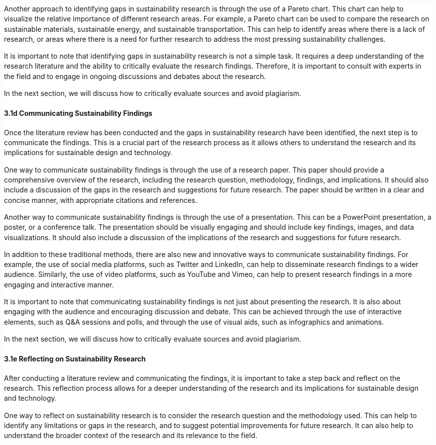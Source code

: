 Another approach to identifying gaps in sustainability research is through the use of a Pareto chart. This chart can help to visualize the relative importance of different research areas. For example, a Pareto chart can be used to compare the research on sustainable materials, sustainable energy, and sustainable transportation. This can help to identify areas where there is a lack of research, or areas where there is a need for further research to address the most pressing sustainability challenges.

It is important to note that identifying gaps in sustainability research is not a simple task. It requires a deep understanding of the research literature and the ability to critically evaluate the research findings. Therefore, it is important to consult with experts in the field and to engage in ongoing discussions and debates about the research.

In the next section, we will discuss how to critically evaluate sources and avoid plagiarism.

#### 3.1d Communicating Sustainability Findings

Once the literature review has been conducted and the gaps in sustainability research have been identified, the next step is to communicate the findings. This is a crucial part of the research process as it allows others to understand the research and its implications for sustainable design and technology.

One way to communicate sustainability findings is through the use of a research paper. This paper should provide a comprehensive overview of the research, including the research question, methodology, findings, and implications. It should also include a discussion of the gaps in the research and suggestions for future research. The paper should be written in a clear and concise manner, with appropriate citations and references.

Another way to communicate sustainability findings is through the use of a presentation. This can be a PowerPoint presentation, a poster, or a conference talk. The presentation should be visually engaging and should include key findings, images, and data visualizations. It should also include a discussion of the implications of the research and suggestions for future research.

In addition to these traditional methods, there are also new and innovative ways to communicate sustainability findings. For example, the use of social media platforms, such as Twitter and LinkedIn, can help to disseminate research findings to a wider audience. Similarly, the use of video platforms, such as YouTube and Vimeo, can help to present research findings in a more engaging and interactive manner.

It is important to note that communicating sustainability findings is not just about presenting the research. It is also about engaging with the audience and encouraging discussion and debate. This can be achieved through the use of interactive elements, such as Q&A sessions and polls, and through the use of visual aids, such as infographics and animations.

In the next section, we will discuss how to critically evaluate sources and avoid plagiarism.

#### 3.1e Reflecting on Sustainability Research

After conducting a literature review and communicating the findings, it is important to take a step back and reflect on the research. This reflection process allows for a deeper understanding of the research and its implications for sustainable design and technology.

One way to reflect on sustainability research is to consider the research question and the methodology used. This can help to identify any limitations or gaps in the research, and to suggest potential improvements for future research. It can also help to understand the broader context of the research and its relevance to the field.
